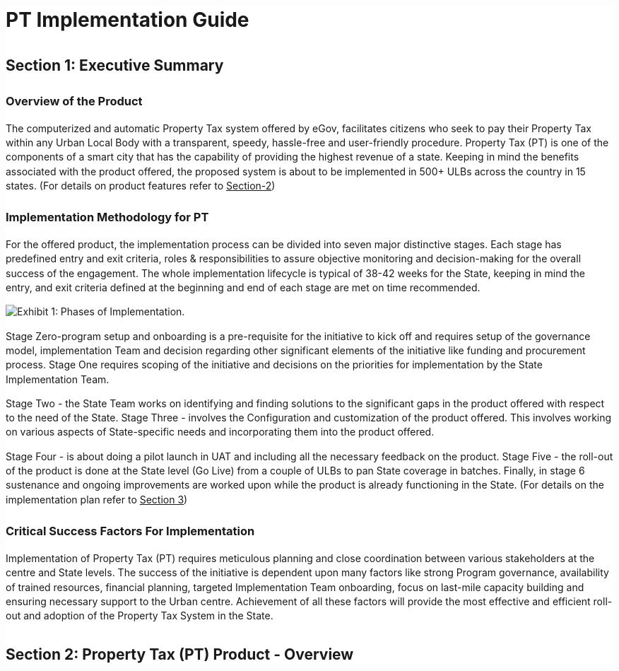 # PT Implementation Guide

## Section 1: Executive Summary

### Overview of the Product

The computerized and automatic Property Tax system offered by eGov, facilitates citizens who seek to pay their Property Tax within any Urban Local Body with a transparent, speedy, hassle-free and user-friendly procedure. Property Tax (PT) is one of the components of a smart city that has the capability of providing the highest revenue of a state. Keeping in mind the benefits associated with the product offered, the proposed system is about to be implemented in 500+ ULBs across the country in 15 states. (For details on product features refer to [Section-2](pt-implementation-guide.md#overview-of-the-product))

### Implementation Methodology for PT

For the offered product, the implementation process can be divided into seven major distinctive stages. Each stage has predefined entry and exit criteria, roles & responsibilities to assure objective monitoring and decision-making for the overall success of the engagement. The whole implementation lifecycle is typical of 38-42 weeks for the State, keeping in mind the entry, and exit criteria defined at the beginning and end of each stage are met on time recommended.

![Exhibit 1: Phases of Implementation.](https://lh4.googleusercontent.com/YbdylRaOH65fQXr1Rx9jOLbo4RCaoCdiKyjDGXVp0LsXILVc0-SA-UBFL--XMm2\_MHs0LOKVee2zzTq2ctMzH2F0ewG9y7MQJmXv8CSwnur9EfHaUTiqC5tEYfbCNGWkaOZU-aI)

Stage Zero-program setup and onboarding is a pre-requisite for the initiative to kick off and requires setup of the governance model, implementation Team and decision regarding other significant elements of the initiative like funding and procurement process. Stage One requires scoping of the initiative and decisions on the priorities for implementation by the State Implementation Team.&#x20;

Stage Two - the State Team works on identifying and finding solutions to the significant gaps in the product offered with respect to the need of the State. Stage Three - involves the Configuration and customization of the product offered.  This involves working on various aspects of State-specific needs and incorporating them into the product offered.&#x20;

Stage Four - is about doing a pilot launch in UAT and including all the necessary feedback on the product. Stage Five - the roll-out of the product is done at the State level (Go Live) from a couple of ULBs to pan State coverage in batches. Finally, in stage 6 sustenance and ongoing improvements are worked upon while the product is already functioning in the State. (For details on the implementation plan refer to [Section 3](pt-implementation-guide.md#section-3-property-tax-pt-implementation-methodology))

### Critical Success Factors For Implementation

Implementation of Property Tax (PT) requires meticulous planning and close coordination between various stakeholders at the centre and State levels. The success of the initiative is dependent upon many factors like strong Program governance, availability of trained resources, financial planning, targeted Implementation Team onboarding, focus on last-mile capacity building and ensuring necessary support to the Urban centre. Achievement of all these factors will provide the most effective and efficient roll-out and adoption of the Property Tax System in the State.

## Section 2: Property Tax (PT) Product - Overview

